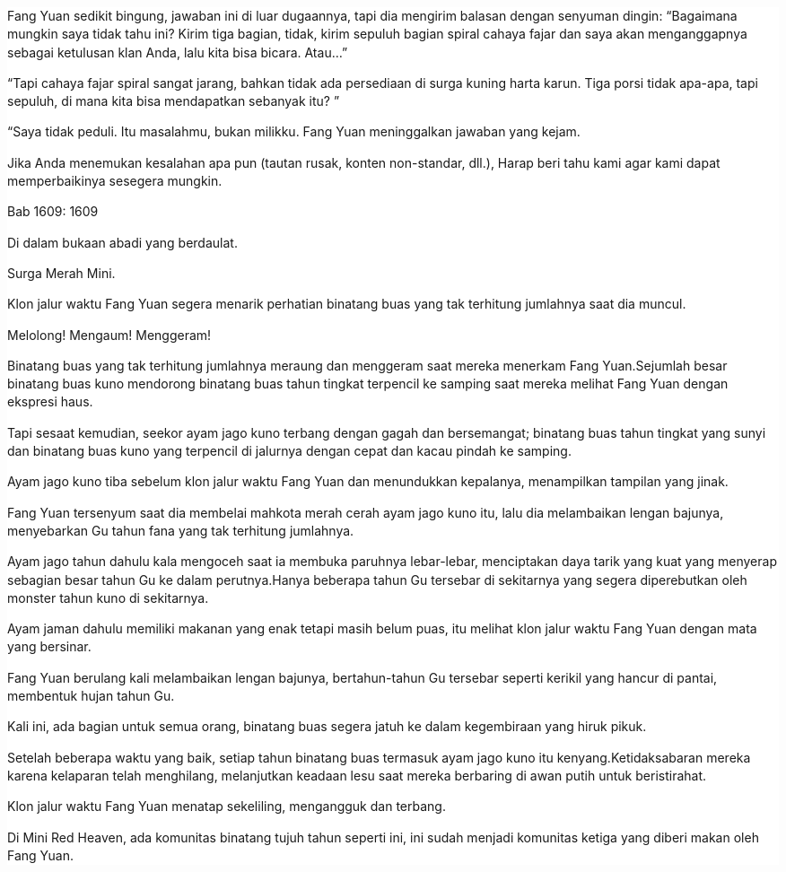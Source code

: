 Fang Yuan sedikit bingung, jawaban ini di luar dugaannya, tapi dia mengirim balasan dengan senyuman dingin: “Bagaimana mungkin saya tidak tahu ini? Kirim tiga bagian, tidak, kirim sepuluh bagian spiral cahaya fajar dan saya akan menganggapnya sebagai ketulusan klan Anda, lalu kita bisa bicara. Atau…”

“Tapi cahaya fajar spiral sangat jarang, bahkan tidak ada persediaan di surga kuning harta karun. Tiga porsi tidak apa-apa, tapi sepuluh, di mana kita bisa mendapatkan sebanyak itu? ”

“Saya tidak peduli. Itu masalahmu, bukan milikku. Fang Yuan meninggalkan jawaban yang kejam.

Jika Anda menemukan kesalahan apa pun (tautan rusak, konten non-standar, dll.), Harap beri tahu kami agar kami dapat memperbaikinya sesegera mungkin.

Bab 1609: 1609

Di dalam bukaan abadi yang berdaulat.

Surga Merah Mini.

Klon jalur waktu Fang Yuan segera menarik perhatian binatang buas yang tak terhitung jumlahnya saat dia muncul.

Melolong! Mengaum! Menggeram!

Binatang buas yang tak terhitung jumlahnya meraung dan menggeram saat mereka menerkam Fang Yuan.Sejumlah besar binatang buas kuno mendorong binatang buas tahun tingkat terpencil ke samping saat mereka melihat Fang Yuan dengan ekspresi haus.

Tapi sesaat kemudian, seekor ayam jago kuno terbang dengan gagah dan bersemangat; binatang buas tahun tingkat yang sunyi dan binatang buas kuno yang terpencil di jalurnya dengan cepat dan kacau pindah ke samping.

Ayam jago kuno tiba sebelum klon jalur waktu Fang Yuan dan menundukkan kepalanya, menampilkan tampilan yang jinak.

Fang Yuan tersenyum saat dia membelai mahkota merah cerah ayam jago kuno itu, lalu dia melambaikan lengan bajunya, menyebarkan Gu tahun fana yang tak terhitung jumlahnya.

Ayam jago tahun dahulu kala mengoceh saat ia membuka paruhnya lebar-lebar, menciptakan daya tarik yang kuat yang menyerap sebagian besar tahun Gu ke dalam perutnya.Hanya beberapa tahun Gu tersebar di sekitarnya yang segera diperebutkan oleh monster tahun kuno di sekitarnya.

Ayam jaman dahulu memiliki makanan yang enak tetapi masih belum puas, itu melihat klon jalur waktu Fang Yuan dengan mata yang bersinar.

Fang Yuan berulang kali melambaikan lengan bajunya, bertahun-tahun Gu tersebar seperti kerikil yang hancur di pantai, membentuk hujan tahun Gu.

Kali ini, ada bagian untuk semua orang, binatang buas segera jatuh ke dalam kegembiraan yang hiruk pikuk.

Setelah beberapa waktu yang baik, setiap tahun binatang buas termasuk ayam jago kuno itu kenyang.Ketidaksabaran mereka karena kelaparan telah menghilang, melanjutkan keadaan lesu saat mereka berbaring di awan putih untuk beristirahat.

Klon jalur waktu Fang Yuan menatap sekeliling, mengangguk dan terbang.

Di Mini Red Heaven, ada komunitas binatang tujuh tahun seperti ini, ini sudah menjadi komunitas ketiga yang diberi makan oleh Fang Yuan.

